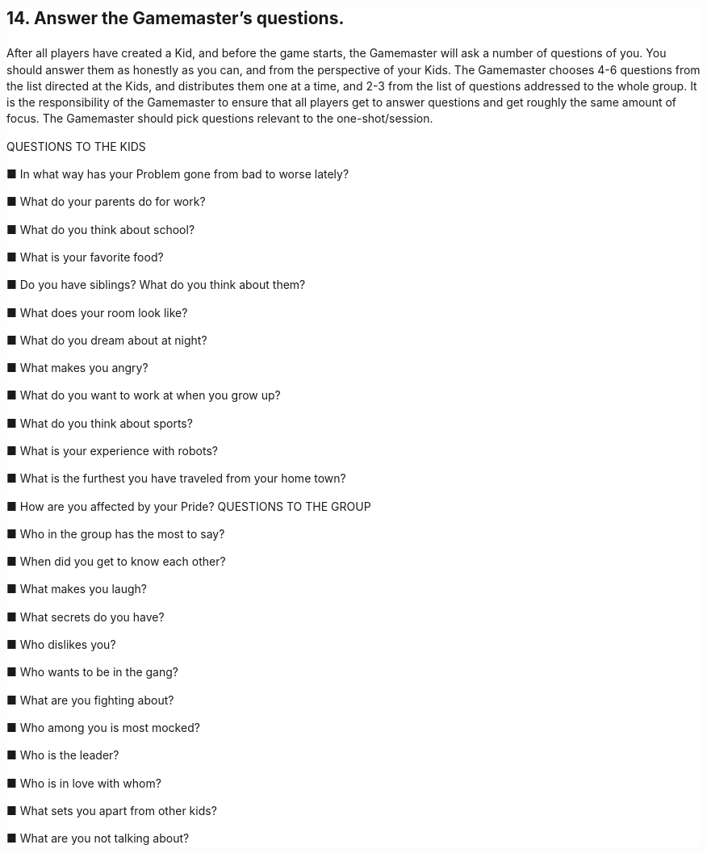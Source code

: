   

## 14. Answer the Gamemaster’s questions.

After all players have created a Kid, and before the game starts, the Gamemaster will ask a number of questions of you. You should answer them as honestly as you can, and from the perspective of your Kids. The Gamemaster chooses 4-6 questions from the list directed at the Kids, and distributes them one at a time, and 2-3 from the list of questions addressed to the whole group. It is the responsibility of the Gamemaster to ensure that all players get to answer questions and get roughly the same amount of focus. The Gamemaster should pick questions relevant to the one-shot/session.

  

QUESTIONS TO THE KIDS 

■ In what way has your Problem gone from bad to worse lately?

■ What do your parents do for work? 

■ What do you think about school? 

■ What is your favorite food? 

■ Do you have siblings? What do you think about them? 

■ What does your room look like? 

■ What do you dream about at night? 

■ What makes you angry? 

■ What do you want to work at when you grow up? 

■ What do you think about sports? 

■ What is your experience with robots? 

■ What is the furthest you have traveled from your home town? 

■ How are you affected by your Pride? QUESTIONS TO THE GROUP 

■ Who in the group has the most to say? 

■ When did you get to know each other? 

■ What makes you laugh? 

■ What secrets do you have? 

■ Who dislikes you? 

■ Who wants to be in the gang? 

■ What are you fighting about? 

■ Who among you is most mocked? 

■ Who is the leader? 

■ Who is in love with whom? 

■ What sets you apart from other kids? 

■ What are you not talking about? 
